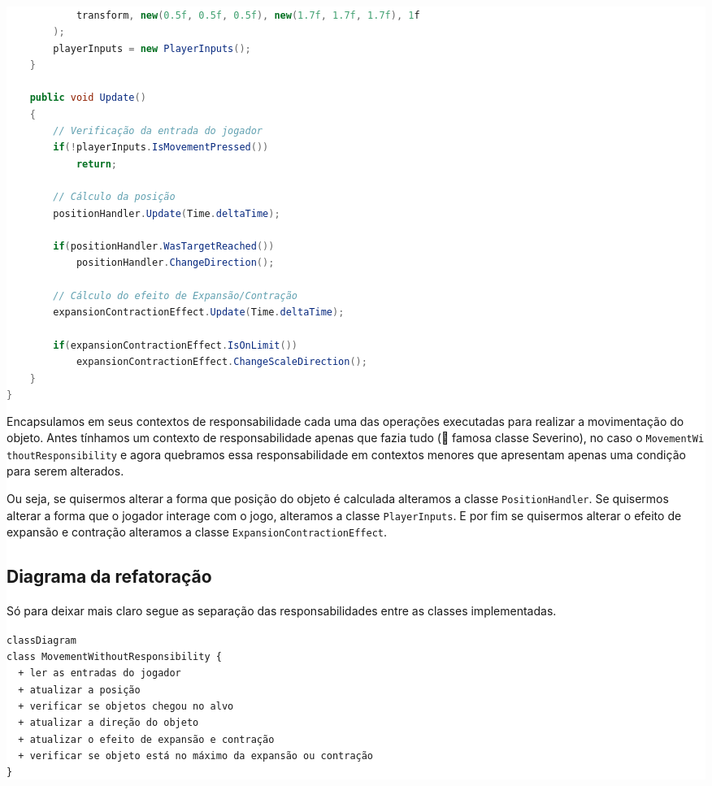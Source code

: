```csharp
            transform, new(0.5f, 0.5f, 0.5f), new(1.7f, 1.7f, 1.7f), 1f
        );
        playerInputs = new PlayerInputs();
    }

    public void Update()
    {
        // Verificação da entrada do jogador
        if(!playerInputs.IsMovementPressed())
            return;

        // Cálculo da posição
        positionHandler.Update(Time.deltaTime);

        if(positionHandler.WasTargetReached())
            positionHandler.ChangeDirection();

        // Cálculo do efeito de Expansão/Contração
        expansionContractionEffect.Update(Time.deltaTime);

        if(expansionContractionEffect.IsOnLimit())
            expansionContractionEffect.ChangeScaleDirection();
    }
}
```

Encapsulamos em seus contextos de responsabilidade cada uma das operações executadas para realizar a movimentação do objeto. Antes tínhamos um contexto de responsabilidade apenas que fazia tudo (🐶 famosa classe Severino), no caso o `MovementWithoutResponsibility` e agora quebramos essa responsabilidade em contextos menores que apresentam apenas uma condição para serem alterados.

Ou seja, se quisermos alterar a forma que posição do objeto é calculada alteramos a classe `PositionHandler`. Se quisermos alterar a forma que o jogador interage com o jogo, alteramos a classe `PlayerInputs`. E por fim se quisermos alterar o efeito de expansão e contração alteramos a classe `ExpansionContractionEffect`.

## Diagrama da refatoração

Só para deixar mais claro segue as separação das responsabilidades entre as classes implementadas.

```mermaid
classDiagram
class MovementWithoutResponsibility {
  + ler as entradas do jogador
  + atualizar a posição
  + verificar se objetos chegou no alvo
  + atualizar a direção do objeto
  + atualizar o efeito de expansão e contração
  + verificar se objeto está no máximo da expansão ou contração
}
```

